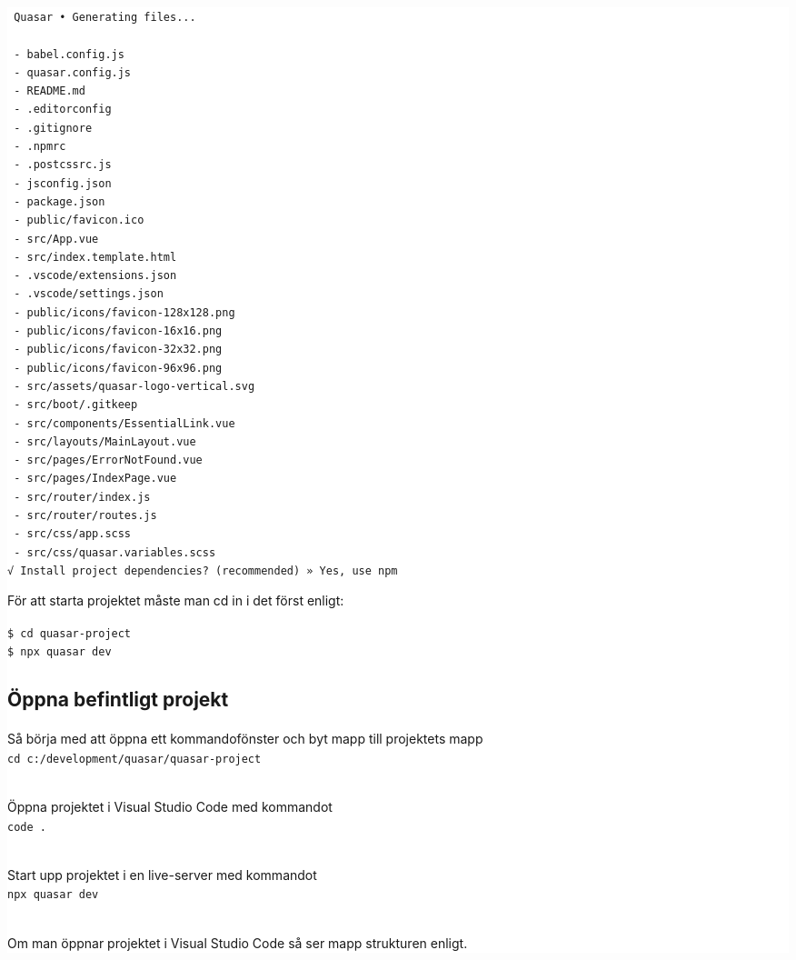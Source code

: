 ```
 Quasar • Generating files...

 - babel.config.js
 - quasar.config.js
 - README.md
 - .editorconfig
 - .gitignore
 - .npmrc
 - .postcssrc.js
 - jsconfig.json
 - package.json
 - public/favicon.ico
 - src/App.vue
 - src/index.template.html
 - .vscode/extensions.json
 - .vscode/settings.json
 - public/icons/favicon-128x128.png
 - public/icons/favicon-16x16.png
 - public/icons/favicon-32x32.png
 - public/icons/favicon-96x96.png
 - src/assets/quasar-logo-vertical.svg
 - src/boot/.gitkeep
 - src/components/EssentialLink.vue
 - src/layouts/MainLayout.vue
 - src/pages/ErrorNotFound.vue
 - src/pages/IndexPage.vue
 - src/router/index.js
 - src/router/routes.js
 - src/css/app.scss
 - src/css/quasar.variables.scss
√ Install project dependencies? (recommended) » Yes, use npm
```

För att starta projektet måste man cd in i det först enligt:

```
$ cd quasar-project
$ npx quasar dev
```

## Öppna befintligt projekt

Så börja med att öppna ett kommandofönster och byt mapp till projektets mapp<br>
`cd c:/development/quasar/quasar-project`<br><br>

Öppna projektet i Visual Studio Code med kommandot<br>
`code .`<br><br>

Start upp projektet i en live-server med kommandot<br>
`npx quasar dev`<br><br>

Om man öppnar projektet i Visual Studio Code så ser mapp strukturen enligt.
